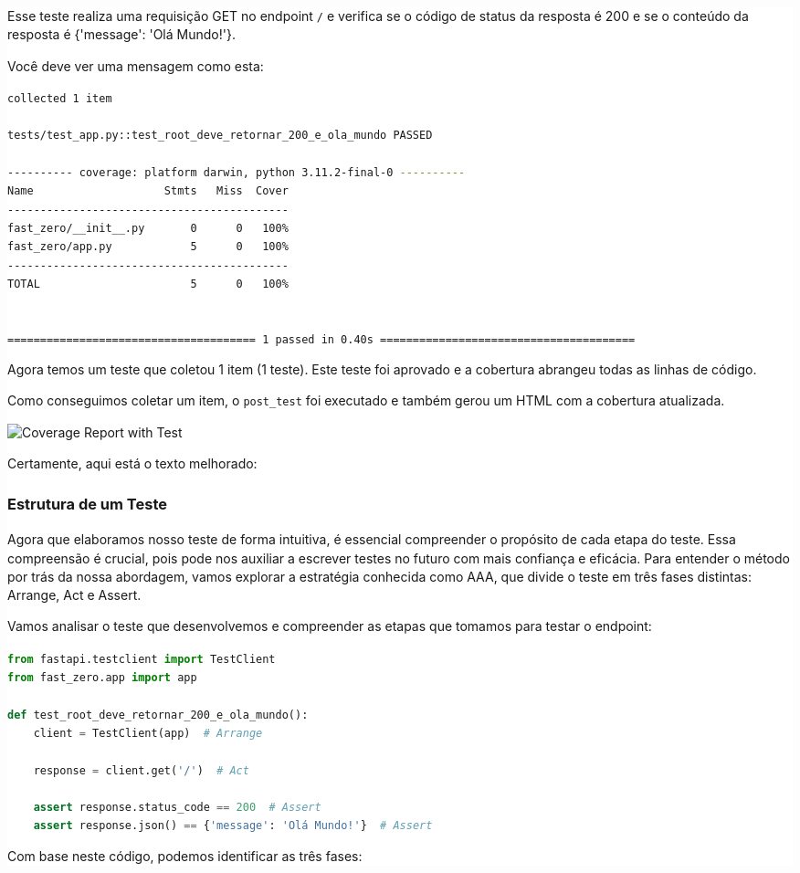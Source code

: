 Esse teste realiza uma requisição GET no endpoint `/` e verifica se o código de status da resposta é 200 e se o conteúdo da resposta é {'message': 'Olá Mundo!'}.

Você deve ver uma mensagem como esta:

```bash
collected 1 item

tests/test_app.py::test_root_deve_retornar_200_e_ola_mundo PASSED

---------- coverage: platform darwin, python 3.11.2-final-0 ----------
Name                    Stmts   Miss  Cover
-------------------------------------------
fast_zero/__init__.py       0      0   100%
fast_zero/app.py            5      0   100%
-------------------------------------------
TOTAL                       5      0   100%


====================================== 1 passed in 0.40s =======================================
```

Agora temos um teste que coletou 1 item (1 teste). Este teste foi aprovado e a cobertura abrangeu todas as linhas de código.

Como conseguimos coletar um item, o `post_test` foi executado e também gerou um HTML com a cobertura atualizada.

![Coverage Report with Test](https://fastapidozero.dunossauro.com/assets/02_navegador_com_pagina_de_cobertura_com_teste.png)

Certamente, aqui está o texto melhorado:

### Estrutura de um Teste

Agora que elaboramos nosso teste de forma intuitiva, é essencial compreender o propósito de cada etapa do teste. Essa compreensão é crucial, pois pode nos auxiliar a escrever testes no futuro com mais confiança e eficácia. Para entender o método por trás da nossa abordagem, vamos explorar a estratégia conhecida como AAA, que divide o teste em três fases distintas: Arrange, Act e Assert.

Vamos analisar o teste que desenvolvemos e compreender as etapas que tomamos para testar o endpoint:

```python
from fastapi.testclient import TestClient
from fast_zero.app import app

def test_root_deve_retornar_200_e_ola_mundo():
    client = TestClient(app)  # Arrange

    response = client.get('/')  # Act

    assert response.status_code == 200  # Assert
    assert response.json() == {'message': 'Olá Mundo!'}  # Assert
```

Com base neste código, podemos identificar as três fases:
